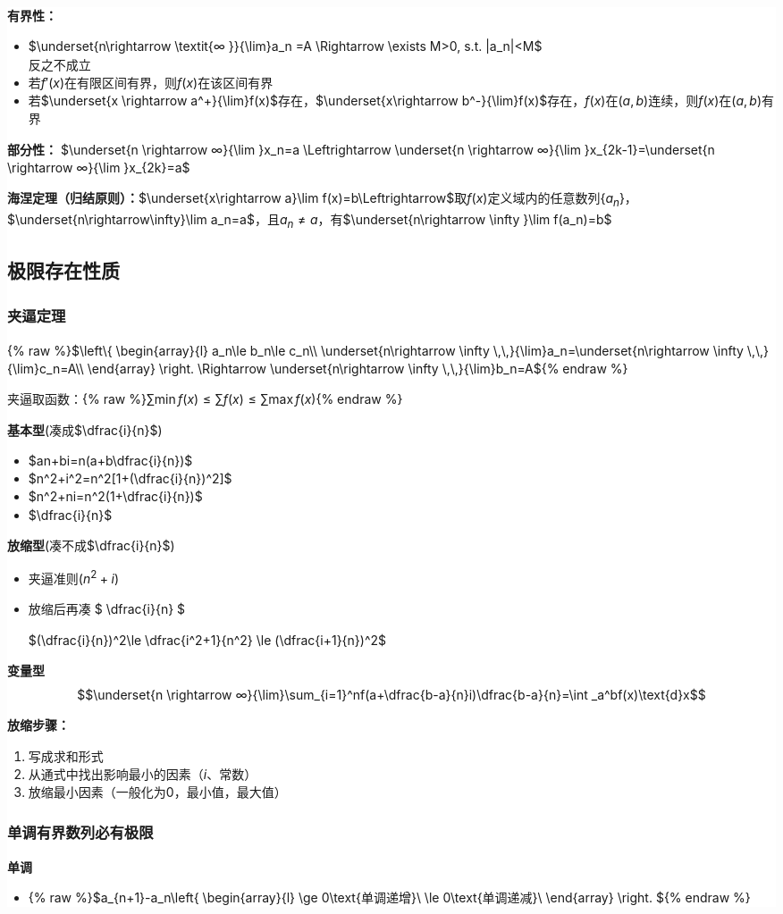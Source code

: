 **有界性：**

- $\underset{n\rightarrow \textit{∞ }}{\lim}a_n =A \Rightarrow \exists M>0, s.t. |a_n|<M$<br>反之不成立
- 若$f'(x)$在有限区间有界，则$f(x)$在该区间有界
- 若$\underset{x \rightarrow a^+}{\lim}f(x)$存在，$\underset{x\rightarrow b^-}{\lim}f(x)$存在，$f(x)$在$(a,b)$连续，则$f(x)$在$(a,b)$有界

**部分性：**  $\underset{n \rightarrow ∞}{\lim }x_n=a \Leftrightarrow \underset{n \rightarrow ∞}{\lim }x_{2k-1}=\underset{n \rightarrow ∞}{\lim }x_{2k}=a$

**海涅定理（归结原则）：**$\underset{x\rightarrow a}\lim f(x)=b\Leftrightarrow$取$f(x)$定义域内的任意数列$\{a_n\}$，$\underset{n\rightarrow\infty}\lim a_n=a$，且$a_n\ne a$，有$\underset{n\rightarrow \infty }\lim f(a_n)=b$

## 极限存在性质 

### 夹逼定理

{% raw %}$\left\{ \begin{array}{l}
	a_n\le b_n\le c_n\\
	\underset{n\rightarrow \infty \,\,}{\lim}a_n=\underset{n\rightarrow \infty \,\,}{\lim}c_n=A\\
\end{array} \right. \Rightarrow \underset{n\rightarrow \infty \,\,}{\lim}b_n=A${% endraw %}



夹逼取函数：{% raw %}$\sum \min f(x)\le \sum f(x)\le \sum\max f(x)${% endraw %}

**基本型**(凑成$\dfrac{i}{n}$)

- $an+bi=n(a+b\dfrac{i}{n})$
- $n^2+i^2=n^2[1+(\dfrac{i}{n})^2]$
- $n^2+ni=n^2(1+\dfrac{i}{n})$
- $\dfrac{i}{n}$

**放缩型**(凑不成$\dfrac{i}{n}$)

- 夹逼准则($n^2+i$)

- 放缩后再凑 $ \dfrac{i}{n} $

  $(\dfrac{i}{n})^2\le \dfrac{i^2+1}{n^2} \le (\dfrac{i+1}{n})^2$

**变量型**
$$\underset{n \rightarrow ∞}{\lim}\sum_{i=1}^nf(a+\dfrac{b-a}{n}i)\dfrac{b-a}{n}=\int _a^bf(x)\text{d}x$$

**放缩步骤：**

1. 写成求和形式
2. 从通式中找出影响最小的因素（$i$、常数）
3. 放缩最小因素（一般化为0，最小值，最大值）

### 单调有界数列必有极限

**单调**

- {% raw %}$a_{n+1}-a_n\left\{ \begin{array}{l}
  	\ge 0\text{单调递增}\\
    	\le 0\text{单调递减}\\
  \end{array} \right. ${% endraw %}
